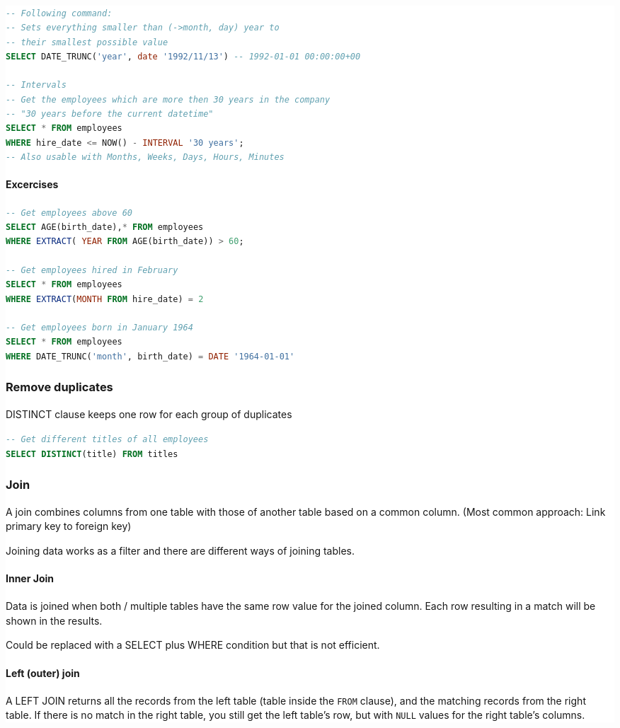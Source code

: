 ```sql
-- Following command:
-- Sets everything smaller than (->month, day) year to
-- their smallest possible value
SELECT DATE_TRUNC('year', date '1992/11/13') -- 1992-01-01 00:00:00+00

-- Intervals
-- Get the employees which are more then 30 years in the company
-- "30 years before the current datetime"
SELECT * FROM employees
WHERE hire_date <= NOW() - INTERVAL '30 years';
-- Also usable with Months, Weeks, Days, Hours, Minutes
```

#### Excercises

```sql
-- Get employees above 60
SELECT AGE(birth_date),* FROM employees
WHERE EXTRACT( YEAR FROM AGE(birth_date)) > 60;

-- Get employees hired in February
SELECT * FROM employees
WHERE EXTRACT(MONTH FROM hire_date) = 2

-- Get employees born in January 1964
SELECT * FROM employees
WHERE DATE_TRUNC('month', birth_date) = DATE '1964-01-01'
```

### Remove duplicates

DISTINCT clause keeps one row for each group of duplicates

```sql
-- Get different titles of all employees
SELECT DISTINCT(title) FROM titles
```

### Join

A join combines columns from one table with those of another table based on a common column. (Most common approach: Link primary key to foreign key)

Joining data works as a filter and there are different ways of joining tables.

#### Inner Join

Data is joined when both / multiple tables have the same row value for the joined column. Each row resulting in a match will be shown in the results.

Could be replaced with a SELECT plus WHERE condition but that is not efficient.

#### Left (outer) join

A LEFT JOIN returns all the records from the left table (table inside the `FROM` clause), and the matching records from the right table. If there is no match in the right table, you still get the left table’s row, but with `NULL` values for the right table’s columns.
